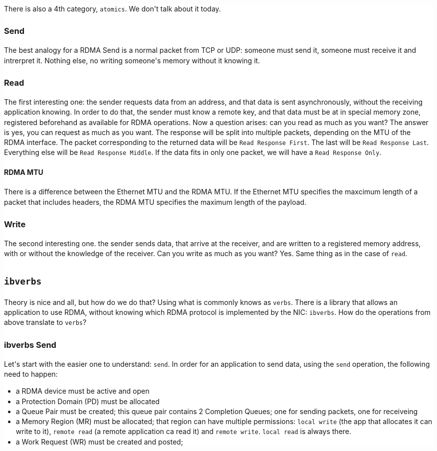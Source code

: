 There is also a 4th category, `atomics`.
We don't talk about it today.

### Send

The best analogy for a RDMA Send is a normal packet from TCP or UDP:
someone must send it, someone must receive it and intrerpret it.
Nothing else, no writing someone's memory without it knowing it.

### Read

The first interesting one:
the sender requests data from an address, and that data is sent asynchronously, without the receiving application knowing.
In order to do that, the sender must know a remote key, and that data must be at in special memory zone, registered beforehand as available for RDMA operations.
Now a question arises:
can you read as much as you want?
The answer is yes, you can request as much as you want.
The response will be split into multiple packets, depending on the MTU of the RDMA interface.
The packet corresponding to the returned data will be `Read Response First`.
The last will be `Read Response Last`.
Everything else will be `Read Response Middle`.
If the data fits in only one packet, we will have a `Read Response Only`.

#### RDMA MTU

There is a difference between the Ethernet MTU and the RDMA MTU.
If the Ethernet MTU specifies the maxcimum length of a packet that includes headers, the RDMA MTU specifies the maximum length of the payload. 

### Write

The second interesting one.
the sender sends data, that arrive at the receiver, and are written to a registered memory address, with or without the knowledge of the receiver.
Can you write as much as you want?
Yes.
Same thing as in the case of `read`.

## `ibverbs`

Theory is nice and all, but how do we do that?
Using what is commonly knows as `verbs`.
There is a library that allows an application to use RDMA, without knowing which RDMA protocol is implemented by the NIC:
`ibverbs`.
How do the operations from above translate to `verbs`?

### ibverbs Send

Let's start with the easier one to understand:
`send`.
In order for an application to send data, using the `send` operation, the following need to happen:
 * a RDMA device must be active and open
 * a Protection Domain (PD) must be allocated
 * a Queue Pair must be created;
 this queue pair contains 2 Completion Queues;
 one for sending packets, one for receiveing
 * a Memory Region (MR) must be allocated;
 that region can have multiple permissions:
 `local write` (the app that allocates it can write to it), `remote read` (a remote application ca read it) and `remote write`.
 `local read` is always there.
 * a Work Request (WR) must be created and posted;